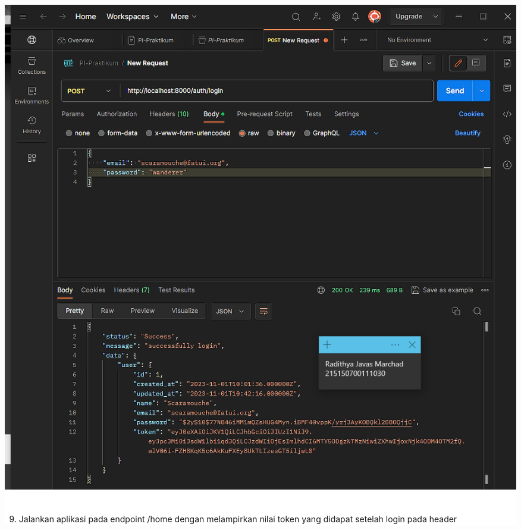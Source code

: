 ![Screenshot connection](../Laprak9/3.8.png) <br><br>

9. Jalankan aplikasi pada endpoint /home dengan melampirkan nilai token yang didapat setelah login pada header